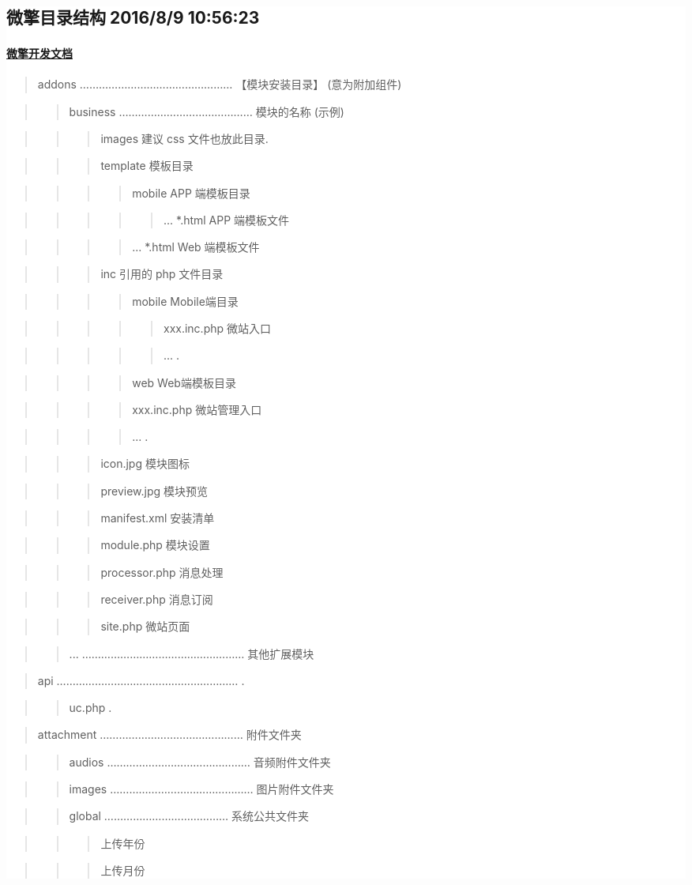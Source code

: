 ## 微擎目录结构  2016/8/9 10:56:23 

#### [微擎开发文档](http://www.kancloud.cn/donknap/we7/134624)

> addons ………………………………………… 【模块安装目录】 (意为附加组件)

>> business …………………………………… 模块的名称 (示例)

>>> images 建议 css 文件也放此目录.

> > > template 模板目录

> > > > mobile APP 端模板目录

> > > > >... *.html APP 端模板文件

> > > > ... *.html Web 端模板文件

> > > inc 引用的 php 文件目录

> > > > mobile Mobile端目录

> > > > > xxx.inc.php 微站入口

> > > > > ... .

> > > > web Web端模板目录

> > > > xxx.inc.php 微站管理入口

> > > > ... .

> > > icon.jpg 模块图标

> > > preview.jpg 模块预览

> > > manifest.xml 安装清单

> > > module.php 模块设置

> > > processor.php 消息处理

> > > receiver.php 消息订阅

> > > site.php 微站页面

> > ... …………………………………………… 其他扩展模块

> api ………………………………………………… .

> > uc.php .

> attachment ……………………………………… 附件文件夹

> > audios ……………………………………… 音频附件文件夹

> > images ……………………………………… 图片附件文件夹

> > global ………………………………… 系统公共文件夹

> > > 上传年份

> > > 上传月份
